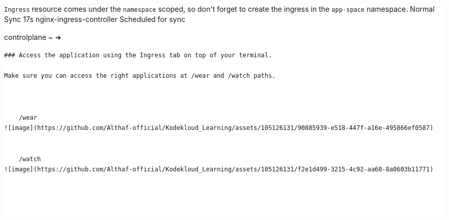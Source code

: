 ```Ingress``` resource comes under the ```namespace``` scoped, so don't forget to create the ingress in the ```app-space``` namespace.
  Normal  Sync    17s   nginx-ingress-controller  Scheduled for sync

controlplane ~ ➜  
```
### Access the application using the Ingress tab on top of your terminal.

Make sure you can access the right applications at /wear and /watch paths.



    /wear
![image](https://github.com/Althaf-official/Kodekloud_Learning/assets/105126131/90885939-e518-447f-a16e-495866ef0587)


    /watch
![image](https://github.com/Althaf-official/Kodekloud_Learning/assets/105126131/f2e1d499-3215-4c92-aa60-8a0603b11771)




